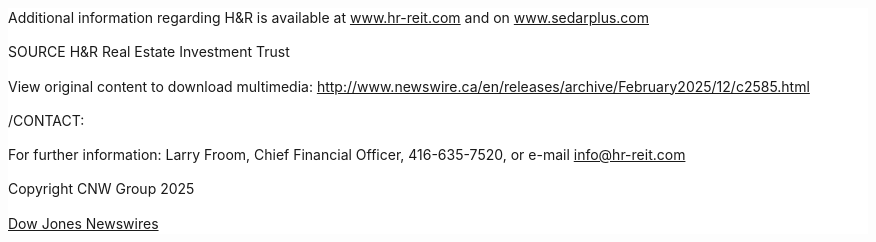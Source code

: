 Additional information regarding H&R is available at www.hr-reit.com and on www.sedarplus.com

SOURCE H&R Real Estate Investment Trust

View original content to download multimedia: http://www.newswire.ca/en/releases/archive/February2025/12/c2585.html

/CONTACT:

For further information: Larry Froom, Chief Financial Officer, 416-635-7520, or e-mail info@hr-reit.com

Copyright CNW Group 2025

[Dow Jones Newswires](https://www.tradingview.com/news/DJN_DN20250212011343:0/)
